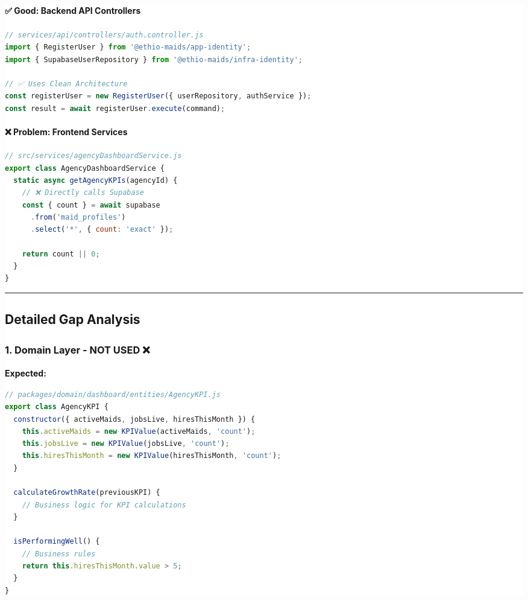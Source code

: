 #### ✅ Good: Backend API Controllers
```javascript
// services/api/controllers/auth.controller.js
import { RegisterUser } from '@ethio-maids/app-identity';
import { SupabaseUserRepository } from '@ethio-maids/infra-identity';

// ✅ Uses Clean Architecture
const registerUser = new RegisterUser({ userRepository, authService });
const result = await registerUser.execute(command);
```

#### ❌ Problem: Frontend Services
```javascript
// src/services/agencyDashboardService.js
export class AgencyDashboardService {
  static async getAgencyKPIs(agencyId) {
    // ❌ Directly calls Supabase
    const { count } = await supabase
      .from('maid_profiles')
      .select('*', { count: 'exact' });

    return count || 0;
  }
}
```

---

## Detailed Gap Analysis

### 1. Domain Layer - NOT USED ❌

**Expected:**
```javascript
// packages/domain/dashboard/entities/AgencyKPI.js
export class AgencyKPI {
  constructor({ activeMaids, jobsLive, hiresThisMonth }) {
    this.activeMaids = new KPIValue(activeMaids, 'count');
    this.jobsLive = new KPIValue(jobsLive, 'count');
    this.hiresThisMonth = new KPIValue(hiresThisMonth, 'count');
  }

  calculateGrowthRate(previousKPI) {
    // Business logic for KPI calculations
  }

  isPerformingWell() {
    // Business rules
    return this.hiresThisMonth.value > 5;
  }
}
```
